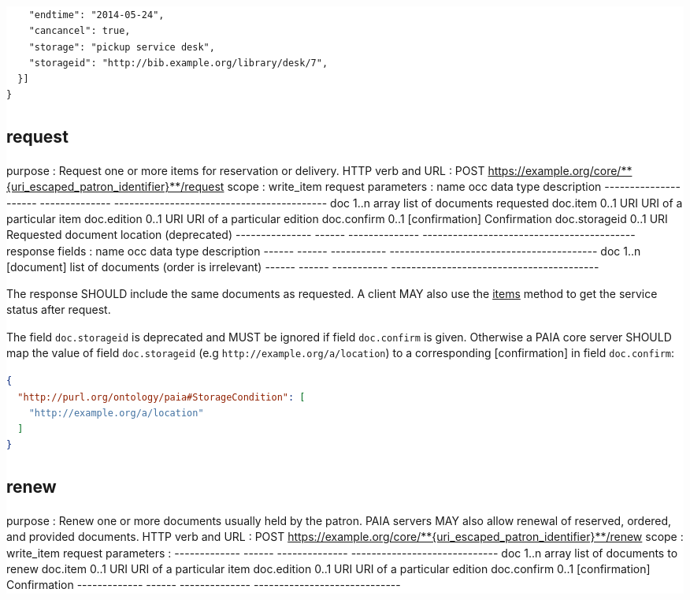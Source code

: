~~~{.json}
    "endtime": "2014-05-24",
    "cancancel": true,
    "storage": "pickup service desk",
    "storageid": "http://bib.example.org/library/desk/7",
  }]
}
~~~
</div>

## request

purpose
  : Request one or more items for reservation or delivery.
HTTP verb and URL
  : POST https://example.org/core/**{uri_escaped_patron_identifier}**/request
scope
  : write_item
request parameters
  :  name            occ   data type      description
    --------------- ------ -------------- ------------------------------------------
     doc             1..n  array           list of documents requested
     doc.item        0..1  URI             URI of a particular item
     doc.edition     0..1  URI             URI of a particular edition
     doc.confirm     0..1  [confirmation]  Confirmation
     doc.storageid   0..1  URI             Requested document location (deprecated)
    --------------- ------ -------------- ------------------------------------------
response fields
  :  name   occ    data type   description
    ------ ------ ----------- -----------------------------------------
     doc    1..n  [document]    list of documents (order is irrelevant)
    ------ ------ ----------- -----------------------------------------

The response SHOULD include the same documents as requested. A client MAY also
use the [items](#items) method to get the service status after request.

The field `doc.storageid` is deprecated and MUST be ignored if field
`doc.confirm` is given. Otherwise a PAIA core server SHOULD map the value of
field `doc.storageid` (e.g `http://example.org/a/location`) to a corresponding
[confirmation] in field `doc.confirm`:

```json
{
  "http://purl.org/ontology/paia#StorageCondition": [
    "http://example.org/a/location"
  ]
}
```

## renew

purpose
  : Renew one or more documents usually held by the patron. PAIA servers
    MAY also allow renewal of reserved, ordered, and provided documents.
HTTP verb and URL
  : POST https://example.org/core/**{uri_escaped_patron_identifier}**/renew
scope
  : write_item
request parameters
  : ------------- ------ -------------- -----------------------------
     doc           1..n  array           list of documents to renew
     doc.item      0..1  URI             URI of a particular item
     doc.edition   0..1  URI             URI of a particular edition
     doc.confirm   0..1  [confirmation]  Confirmation
    ------------- ------ -------------- -----------------------------

[^SLNP]: The Simple Library Network Protocol (SLNP) and its variant XSLNP is an
[Pandoc’s Markdown]: http://johnmacfarlane.net/pandoc/demo/example9/pandocs-markdown.html
[PAIA core]: #paia-core
[PAIA auth]: #paia-auth
[patron]: #patron
[items]: #items
[renew]: #renew
[request]: #request
[cancel]: #cancel
[fees]: #Fees
[login]: #login
[logout]: #logout
[change]: #change
[access token]: #access-tokens-and-scopes
[scopes]: #access-token-and-scopes
[^errors]: The error list was compiled from the HTTP and OAuth 2.0 specifications,
[document]: #documents
[documents]: #documents
[document error]: #documents
[document errors]: #documents
[condition]: #conditions-and-confirmations
[confirmation]: #conditions-and-confirmations
[conditions and conformations]: #conditions-and-confirmations
[condition types]: #conditions
[condition options]: #conditions
[RFC 2119]: http://tools.ietf.org/html/rfc2119
[RFC 4627]: http://tools.ietf.org/html/rfc4627
[RFC 2616]: http://tools.ietf.org/html/rfc2616
[RFC 6749]: http://tools.ietf.org/html/rfc6749
[RFC 6750]: http://tools.ietf.org/html/rfc6750
[RFC 2818]: http://tools.ietf.org/html/rfc2818
[PAIA Ontology]: http://gbv.github.io/paia-rdf/
[Document Service Ontology]: http://gbv.github.io/dso/